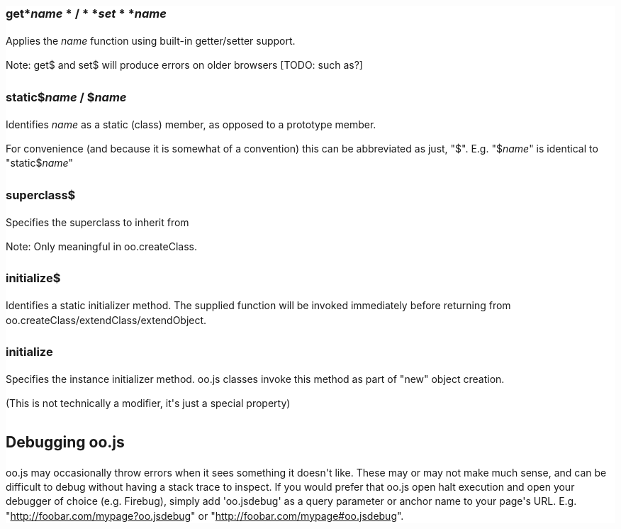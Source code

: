 ### **get**$*name* / **set**$*name*
Applies the *name* function using built-in getter/setter support.

Note: get$ and set$ will produce errors on older browsers [TODO: such as?]

### **static**$*name* / $*name*
Identifies *name* as a static (class) member, as opposed to a prototype member.

For convenience (and because it is somewhat of a convention) this can be abbreviated as just, "$".  E.g. "$*name*" is identical to "static$*name*"

### **superclass**$
Specifies the superclass to inherit from

Note: Only meaningful in oo.createClass.

### **initialize**$
Identifies a static initializer method.  The supplied function will be invoked immediately before returning from oo.createClass/extendClass/extendObject.

### **initialize**
Specifies the instance initializer method.  oo.js classes invoke this method as part of "new" object creation.

(This is not technically a modifier, it's just a special property)

## Debugging oo.js
oo.js may occasionally throw errors when it sees something it doesn't like. These may or may not make much sense, and can be difficult to debug without having a stack trace to inspect.  If you would prefer that oo.js open halt execution and open your debugger of choice (e.g. Firebug), simply add 'oo.jsdebug' as a query parameter or anchor name to your page's URL.  E.g. "http://foobar.com/mypage?oo.jsdebug" or "http://foobar.com/mypage#oo.jsdebug".

